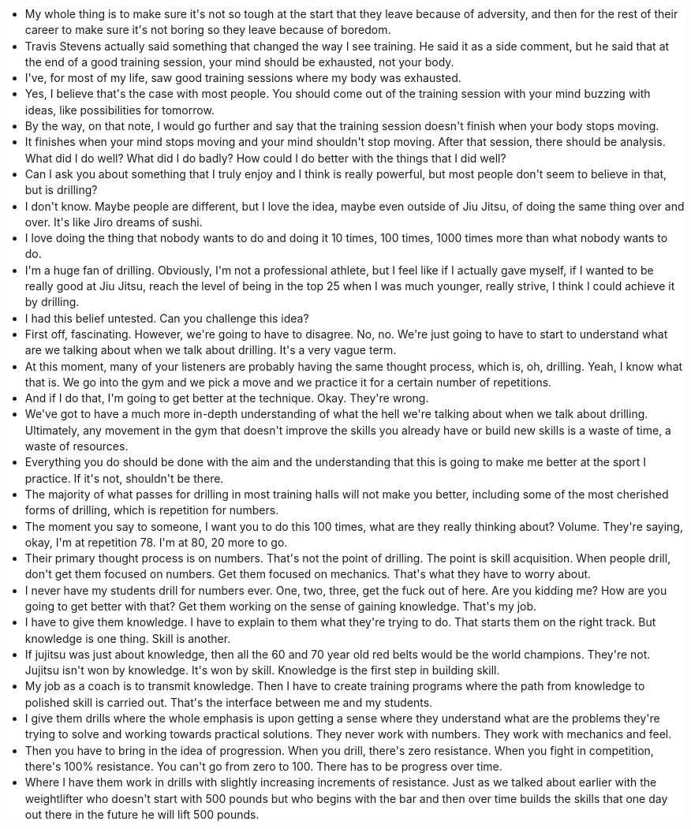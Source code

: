 *  My whole thing is to make sure it's not so tough at the start that they leave because of adversity, and then for the rest of their career to make sure it's not boring so they leave because of boredom.
*  Travis Stevens actually said something that changed the way I see training. He said it as a side comment, but he said that at the end of a good training session, your mind should be exhausted, not your body.
*  I've, for most of my life, saw good training sessions where my body was exhausted.
*  Yes, I believe that's the case with most people. You should come out of the training session with your mind buzzing with ideas, like possibilities for tomorrow.
*  By the way, on that note, I would go further and say that the training session doesn't finish when your body stops moving.
*  It finishes when your mind stops moving and your mind shouldn't stop moving. After that session, there should be analysis. What did I do well? What did I do badly? How could I do better with the things that I did well?
*  Can I ask you about something that I truly enjoy and I think is really powerful, but most people don't seem to believe in that, but is drilling?
*  I don't know. Maybe people are different, but I love the idea, maybe even outside of Jiu Jitsu, of doing the same thing over and over. It's like Jiro dreams of sushi.
*  I love doing the thing that nobody wants to do and doing it 10 times, 100 times, 1000 times more than what nobody wants to do.
*  I'm a huge fan of drilling. Obviously, I'm not a professional athlete, but I feel like if I actually gave myself, if I wanted to be really good at Jiu Jitsu, reach the level of being in the top 25 when I was much younger, really strive, I think I could achieve it by drilling.
*  I had this belief untested. Can you challenge this idea?
*  First off, fascinating. However, we're going to have to disagree. No, no. We're just going to have to start to understand what are we talking about when we talk about drilling. It's a very vague term.
*  At this moment, many of your listeners are probably having the same thought process, which is, oh, drilling. Yeah, I know what that is. We go into the gym and we pick a move and we practice it for a certain number of repetitions.
*  And if I do that, I'm going to get better at the technique. Okay. They're wrong.
*  We've got to have a much more in-depth understanding of what the hell we're talking about when we talk about drilling. Ultimately, any movement in the gym that doesn't improve the skills you already have or build new skills is a waste of time, a waste of resources.
*  Everything you do should be done with the aim and the understanding that this is going to make me better at the sport I practice. If it's not, shouldn't be there.
*  The majority of what passes for drilling in most training halls will not make you better, including some of the most cherished forms of drilling, which is repetition for numbers.
*  The moment you say to someone, I want you to do this 100 times, what are they really thinking about? Volume. They're saying, okay, I'm at repetition 78. I'm at 80, 20 more to go.
*  Their primary thought process is on numbers. That's not the point of drilling. The point is skill acquisition. When people drill, don't get them focused on numbers. Get them focused on mechanics. That's what they have to worry about.
*  I never have my students drill for numbers ever. One, two, three, get the fuck out of here. Are you kidding me? How are you going to get better with that? Get them working on the sense of gaining knowledge. That's my job.
*  I have to give them knowledge. I have to explain to them what they're trying to do. That starts them on the right track. But knowledge is one thing. Skill is another.
*  If jujitsu was just about knowledge, then all the 60 and 70 year old red belts would be the world champions. They're not. Jujitsu isn't won by knowledge. It's won by skill. Knowledge is the first step in building skill.
*  My job as a coach is to transmit knowledge. Then I have to create training programs where the path from knowledge to polished skill is carried out. That's the interface between me and my students.
*  I give them drills where the whole emphasis is upon getting a sense where they understand what are the problems they're trying to solve and working towards practical solutions. They never work with numbers. They work with mechanics and feel.
*  Then you have to bring in the idea of progression. When you drill, there's zero resistance. When you fight in competition, there's 100% resistance. You can't go from zero to 100. There has to be progress over time.
*  Where I have them work in drills with slightly increasing increments of resistance. Just as we talked about earlier with the weightlifter who doesn't start with 500 pounds but who begins with the bar and then over time builds the skills that one day out there in the future he will lift 500 pounds.